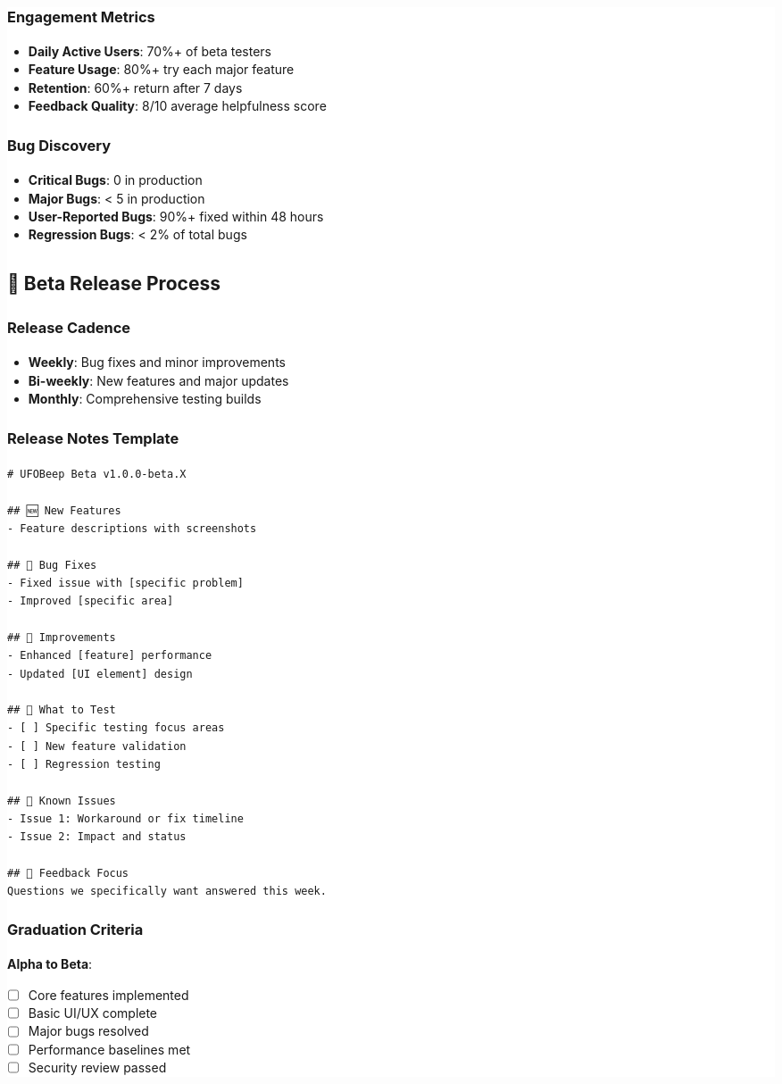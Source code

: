 ### Engagement Metrics
- **Daily Active Users**: 70%+ of beta testers
- **Feature Usage**: 80%+ try each major feature
- **Retention**: 60%+ return after 7 days
- **Feedback Quality**: 8/10 average helpfulness score

### Bug Discovery
- **Critical Bugs**: 0 in production
- **Major Bugs**: < 5 in production
- **User-Reported Bugs**: 90%+ fixed within 48 hours
- **Regression Bugs**: < 2% of total bugs

## 🚀 Beta Release Process

### Release Cadence
- **Weekly**: Bug fixes and minor improvements
- **Bi-weekly**: New features and major updates
- **Monthly**: Comprehensive testing builds

### Release Notes Template
```
# UFOBeep Beta v1.0.0-beta.X

## 🆕 New Features
- Feature descriptions with screenshots

## 🐛 Bug Fixes
- Fixed issue with [specific problem]
- Improved [specific area]

## 🔧 Improvements
- Enhanced [feature] performance
- Updated [UI element] design

## 🧪 What to Test
- [ ] Specific testing focus areas
- [ ] New feature validation
- [ ] Regression testing

## 📱 Known Issues
- Issue 1: Workaround or fix timeline
- Issue 2: Impact and status

## 💬 Feedback Focus
Questions we specifically want answered this week.
```

### Graduation Criteria

**Alpha to Beta**:
- [ ] Core features implemented
- [ ] Basic UI/UX complete
- [ ] Major bugs resolved
- [ ] Performance baselines met
- [ ] Security review passed

